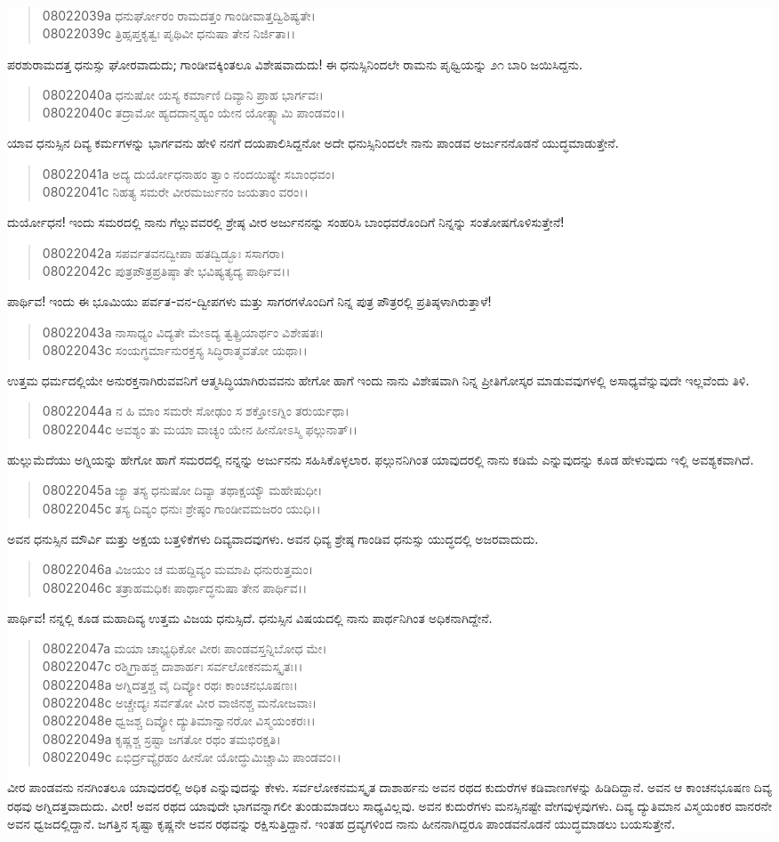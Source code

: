 > 08022039a ಧನುರ್ಘೋರಂ ರಾಮದತ್ತಂ ಗಾಂಡೀವಾತ್ತದ್ವಿಶಿಷ್ಯತೇ।   
08022039c ತ್ರಿಹ್ಸಪ್ತಕೃತ್ವಃ ಪೃಥಿವೀ ಧನುಷಾ ತೇನ ನಿರ್ಜಿತಾ।।

ಪರಶುರಾಮದತ್ತ ಧನುಸ್ಸು ಘೋರವಾದುದು; ಗಾಂಡೀವಕ್ಕಿಂತಲೂ ವಿಶೇಷವಾದುದು! ಈ ಧನುಸ್ಸಿನಿಂದಲೇ ರಾಮನು ಪೃಥ್ವಿಯನ್ನು ೨೧ ಬಾರಿ ಜಯಿಸಿದ್ದನು.

> 08022040a ಧನುಷೋ ಯಸ್ಯ ಕರ್ಮಾಣಿ ದಿವ್ಯಾನಿ ಪ್ರಾಹ ಭಾರ್ಗವಃ।   
08022040c ತದ್ರಾಮೋ ಹ್ಯದದಾನ್ಮಹ್ಯಂ ಯೇನ ಯೋತ್ಸ್ಯಾಮಿ ಪಾಂಡವಂ।।

ಯಾವ ಧನುಸ್ಸಿನ ದಿವ್ಯ ಕರ್ಮಗಳನ್ನು ಭಾರ್ಗವನು ಹೇಳಿ ನನಗೆ ದಯಪಾಲಿಸಿದ್ದನೋ ಅದೇ ಧನುಸ್ಸಿನಿಂದಲೇ ನಾನು ಪಾಂಡವ ಅರ್ಜುನನೊಡನೆ ಯುದ್ಧಮಾಡುತ್ತೇನೆ.

> 08022041a ಅದ್ಯ ದುರ್ಯೋಧನಾಹಂ ತ್ವಾಂ ನಂದಯಿಷ್ಯೇ ಸಬಾಂಧವಂ।   
08022041c ನಿಹತ್ಯ ಸಮರೇ ವೀರಮರ್ಜುನಂ ಜಯತಾಂ ವರಂ।।

ದುರ್ಯೋಧನ! ಇಂದು ಸಮರದಲ್ಲಿ ನಾನು ಗೆಲ್ಲುವವರಲ್ಲಿ ಶ್ರೇಷ್ಠ ವೀರ ಅರ್ಜುನನನ್ನು ಸಂಹರಿಸಿ ಬಾಂಧವರೊಂದಿಗೆ ನಿನ್ನನ್ನು ಸಂತೋಷಗೊಳಿಸುತ್ತೇನೆ!

> 08022042a ಸಪರ್ವತವನದ್ವೀಪಾ ಹತದ್ವಿಡ್ಭೂಃ ಸಸಾಗರಾ।   
08022042c ಪುತ್ರಪೌತ್ರಪ್ರತಿಷ್ಠಾ ತೇ ಭವಿಷ್ಯತ್ಯದ್ಯ ಪಾರ್ಥಿವ।।

ಪಾರ್ಥಿವ! ಇಂದು ಈ ಭೂಮಿಯು ಪರ್ವತ-ವನ-ದ್ವೀಪಗಳು ಮತ್ತು ಸಾಗರಗಳೊಂದಿಗೆ ನಿನ್ನ ಪುತ್ರ ಪೌತ್ರರಲ್ಲಿ ಪ್ರತಿಷ್ಠಳಾಗಿರುತ್ತಾಳೆ!

> 08022043a ನಾಸಾಧ್ಯಂ ವಿದ್ಯತೇ ಮೇಽದ್ಯ ತ್ವತ್ಪ್ರಿಯಾರ್ಥಂ ವಿಶೇಷತಃ।   
08022043c ಸಂಯಗ್ಧರ್ಮಾನುರಕ್ತಸ್ಯ ಸಿದ್ಧಿರಾತ್ಮವತೋ ಯಥಾ।।

ಉತ್ತಮ ಧರ್ಮದಲ್ಲಿಯೇ ಅನುರಕ್ತನಾಗಿರುವವನಿಗೆ ಆತ್ಮಸಿದ್ಧಿಯಾಗಿರುವವನು ಹೇಗೋ ಹಾಗೆ ಇಂದು ನಾನು ವಿಶೇಷವಾಗಿ ನಿನ್ನ ಪ್ರೀತಿಗೋಸ್ಕರ ಮಾಡುವವುಗಳಲ್ಲಿ ಅಸಾಧ್ಯವೆನ್ನುವುದೇ ಇಲ್ಲವೆಂದು ತಿಳಿ.

> 08022044a ನ ಹಿ ಮಾಂ ಸಮರೇ ಸೋಢುಂ ಸ ಶಕ್ತೋಽಗ್ನಿಂ ತರುರ್ಯಥಾ।   
08022044c ಅವಶ್ಯಂ ತು ಮಯಾ ವಾಚ್ಯಂ ಯೇನ ಹೀನೋಽಸ್ಮಿ ಫಲ್ಗುನಾತ್।।

ಹುಲ್ಲುಮೆದೆಯು ಅಗ್ನಿಯನ್ನು ಹೇಗೋ ಹಾಗೆ ಸಮರದಲ್ಲಿ ನನ್ನನ್ನು ಅರ್ಜುನನು ಸಹಿಸಿಕೊಳ್ಳಲಾರ. ಫಲ್ಗುನನಿಗಿಂತ ಯಾವುದರಲ್ಲಿ ನಾನು ಕಡಿಮೆ ಎನ್ನುವುದನ್ನು ಕೂಡ ಹೇಳುವುದು ಇಲ್ಲಿ ಅವಶ್ಯಕವಾಗಿದೆ.

> 08022045a ಜ್ಯಾ ತಸ್ಯ ಧನುಷೋ ದಿವ್ಯಾ ತಥಾಕ್ಷಯ್ಯೌ ಮಹೇಷುಧೀ।   
08022045c ತಸ್ಯ ದಿವ್ಯಂ ಧನುಃ ಶ್ರೇಷ್ಠಂ ಗಾಂಡೀವಮಜರಂ ಯುಧಿ।।

ಅವನ ಧನುಸ್ಸಿನ ಮೌರ್ವಿ ಮತ್ತು ಅಕ್ಷಯ ಬತ್ತಳಿಕೆಗಳು ದಿವ್ಯವಾದವುಗಳು. ಅವನ ಧಿವ್ಯ ಶ್ರೇಷ್ಠ ಗಾಂಡಿವ ಧನುಸ್ಸು ಯುದ್ಧದಲ್ಲಿ ಅಜರವಾದುದು.

> 08022046a ವಿಜಯಂ ಚ ಮಹದ್ದಿವ್ಯಂ ಮಮಾಪಿ ಧನುರುತ್ತಮಂ।   
08022046c ತತ್ರಾಹಮಧಿಕಃ ಪಾರ್ಥಾದ್ಧನುಷಾ ತೇನ ಪಾರ್ಥಿವ।।

ಪಾರ್ಥಿವ! ನನ್ನಲ್ಲಿ ಕೂಡ ಮಹಾದಿವ್ಯ ಉತ್ತಮ ವಿಜಯ ಧನುಸ್ಸಿದೆ. ಧನುಸ್ಸಿನ ವಿಷಯದಲ್ಲಿ ನಾನು ಪಾರ್ಥನಿಗಿಂತ ಅಧಿಕನಾಗಿದ್ದೇನೆ.

> 08022047a ಮಯಾ ಚಾಭ್ಯಧಿಕೋ ವೀರಃ ಪಾಂಡವಸ್ತನ್ನಿಬೋಧ ಮೇ।   
08022047c ರಶ್ಮಿಗ್ರಾಹಶ್ಚ ದಾಶಾರ್ಹಃ ಸರ್ವಲೋಕನಮಸ್ಕೃತಃ।।   
08022048a ಅಗ್ನಿದತ್ತಶ್ಚ ವೈ ದಿವ್ಯೋ ರಥಃ ಕಾಂಚನಭೂಷಣಃ।   
08022048c ಅಚ್ಚೇದ್ಯಃ ಸರ್ವತೋ ವೀರ ವಾಜಿನಶ್ಚ ಮನೋಜವಾಃ।   
08022048e ಧ್ವಜಶ್ಚ ದಿವ್ಯೋ ದ್ಯುತಿಮಾನ್ವಾನರೋ ವಿಸ್ಮಯಂಕರಃ।।   
08022049a ಕೃಷ್ಣಶ್ಚ ಸ್ರಷ್ಟಾ ಜಗತೋ ರಥಂ ತಮಭಿರಕ್ಷತಿ।   
08022049c ಏಭಿರ್ದ್ರವ್ಯೈರಹಂ ಹೀನೋ ಯೋದ್ಧುಮಿಚ್ಚಾಮಿ ಪಾಂಡವಂ।।

ವೀರ ಪಾಂಡವನು ನನಗಿಂತಲೂ ಯಾವುದರಲ್ಲಿ ಅಧಿಕ ಎನ್ನುವುದನ್ನು ಕೇಳು. ಸರ್ವಲೋಕನಮಸ್ಕೃತ ದಾಶಾರ್ಹನು ಅವನ ರಥದ ಕುದುರೆಗಳ ಕಡಿವಾಣಗಳನ್ನು ಹಿಡಿದಿದ್ದಾನೆ. ಅವನ ಆ ಕಾಂಚನಭೂಷಣ ದಿವ್ಯ ರಥವು ಅಗ್ನಿದತ್ತವಾದುದು. ವೀರ! ಅವನ ರಥದ ಯಾವುದೇ ಭಾಗವನ್ನಾಗಲೀ ತುಂಡುಮಾಡಲು ಸಾಧ್ಯವಿಲ್ಲವು. ಅವನ ಕುದುರೆಗಳು ಮನಸ್ಸಿನಷ್ಟೇ ವೇಗವುಳ್ಳವುಗಳು. ದಿವ್ಯ ದ್ಯುತಿಮಾನ ವಿಸ್ಮಯಂಕರ ವಾನರನೇ ಅವನ ಧ್ವಜದಲ್ಲಿದ್ದಾನೆ. ಜಗತ್ತಿನ ಸೃಷ್ಟಾ ಕೃಷ್ಣನೇ ಅವನ ರಥವನ್ನು ರಕ್ಷಿಸುತ್ತಿದ್ದಾನೆ. ಇಂತಹ ದ್ರವ್ಯಗಳಿಂದ ನಾನು ಹೀನನಾಗಿದ್ದರೂ ಪಾಂಡವನೊಡನೆ ಯುದ್ಧಮಾಡಲು ಬಯಸುತ್ತೇನೆ.
